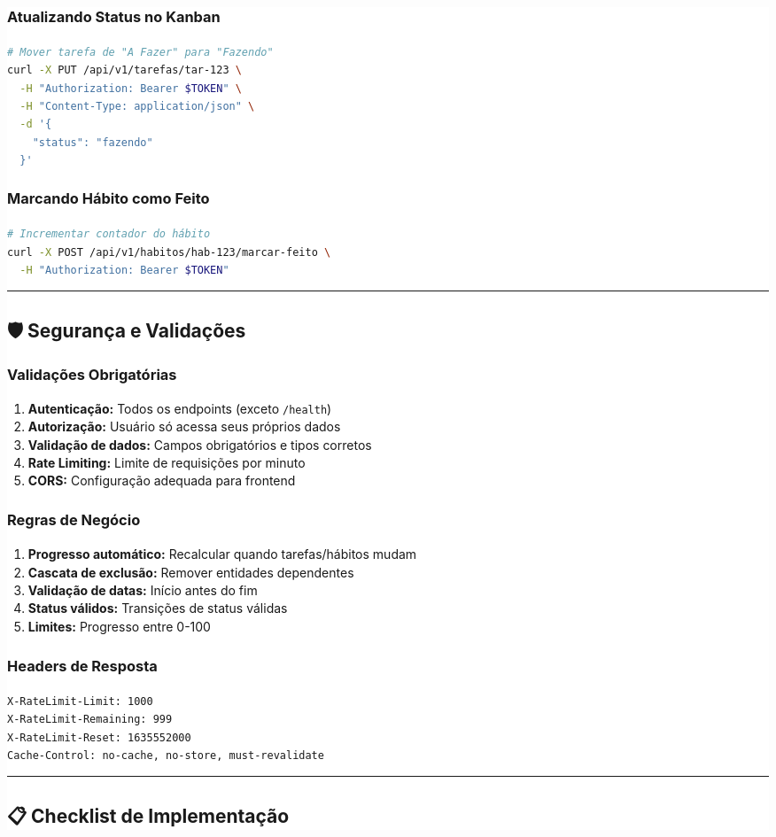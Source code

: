 ### Atualizando Status no Kanban

```bash
# Mover tarefa de "A Fazer" para "Fazendo"
curl -X PUT /api/v1/tarefas/tar-123 \
  -H "Authorization: Bearer $TOKEN" \
  -H "Content-Type: application/json" \
  -d '{
    "status": "fazendo"
  }'
```

### Marcando Hábito como Feito

```bash
# Incrementar contador do hábito
curl -X POST /api/v1/habitos/hab-123/marcar-feito \
  -H "Authorization: Bearer $TOKEN"
```

---

## 🛡️ Segurança e Validações

### Validações Obrigatórias

1. **Autenticação:** Todos os endpoints (exceto `/health`)
2. **Autorização:** Usuário só acessa seus próprios dados
3. **Validação de dados:** Campos obrigatórios e tipos corretos
4. **Rate Limiting:** Limite de requisições por minuto
5. **CORS:** Configuração adequada para frontend

### Regras de Negócio

1. **Progresso automático:** Recalcular quando tarefas/hábitos mudam
2. **Cascata de exclusão:** Remover entidades dependentes
3. **Validação de datas:** Início antes do fim
4. **Status válidos:** Transições de status válidas
5. **Limites:** Progresso entre 0-100

### Headers de Resposta

```http
X-RateLimit-Limit: 1000
X-RateLimit-Remaining: 999
X-RateLimit-Reset: 1635552000
Cache-Control: no-cache, no-store, must-revalidate
```

---

## 📋 Checklist de Implementação
